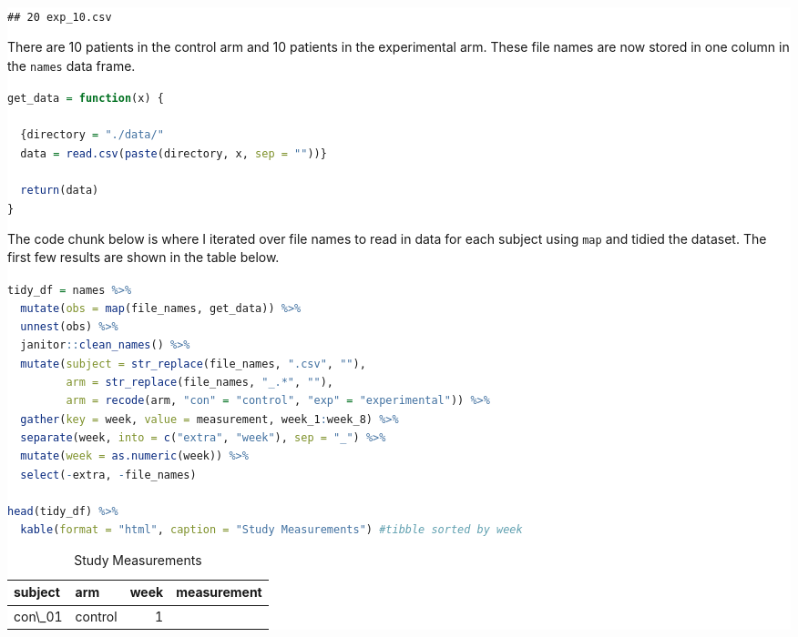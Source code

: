     ## 20 exp_10.csv

There are 10 patients in the control arm and 10 patients in the experimental arm. These file names are now stored in one column in the `names` data frame.

``` r
get_data = function(x) {
  
  {directory = "./data/"
  data = read.csv(paste(directory, x, sep = ""))}
  
  return(data)
}
```

The code chunk below is where I iterated over file names to read in data for each subject using `map` and tidied the dataset. The first few results are shown in the table below.

``` r
tidy_df = names %>% 
  mutate(obs = map(file_names, get_data)) %>% 
  unnest(obs) %>%
  janitor::clean_names() %>% 
  mutate(subject = str_replace(file_names, ".csv", ""),
         arm = str_replace(file_names, "_.*", ""),
         arm = recode(arm, "con" = "control", "exp" = "experimental")) %>% 
  gather(key = week, value = measurement, week_1:week_8) %>%
  separate(week, into = c("extra", "week"), sep = "_") %>% 
  mutate(week = as.numeric(week)) %>% 
  select(-extra, -file_names)

head(tidy_df) %>%
  kable(format = "html", caption = "Study Measurements") #tibble sorted by week
```

<table>
<caption>
Study Measurements
</caption>
<thead>
<tr>
<th style="text-align:left;">
subject
</th>
<th style="text-align:left;">
arm
</th>
<th style="text-align:right;">
week
</th>
<th style="text-align:right;">
measurement
</th>
</tr>
</thead>
<tbody>
<tr>
<td style="text-align:left;">
con\_01
</td>
<td style="text-align:left;">
control
</td>
<td style="text-align:right;">
1